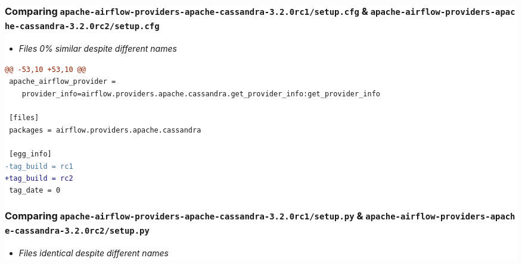 ### Comparing `apache-airflow-providers-apache-cassandra-3.2.0rc1/setup.cfg` & `apache-airflow-providers-apache-cassandra-3.2.0rc2/setup.cfg`

 * *Files 0% similar despite different names*

```diff
@@ -53,10 +53,10 @@
 apache_airflow_provider = 
 	provider_info=airflow.providers.apache.cassandra.get_provider_info:get_provider_info
 
 [files]
 packages = airflow.providers.apache.cassandra
 
 [egg_info]
-tag_build = rc1
+tag_build = rc2
 tag_date = 0
```

### Comparing `apache-airflow-providers-apache-cassandra-3.2.0rc1/setup.py` & `apache-airflow-providers-apache-cassandra-3.2.0rc2/setup.py`

 * *Files identical despite different names*

